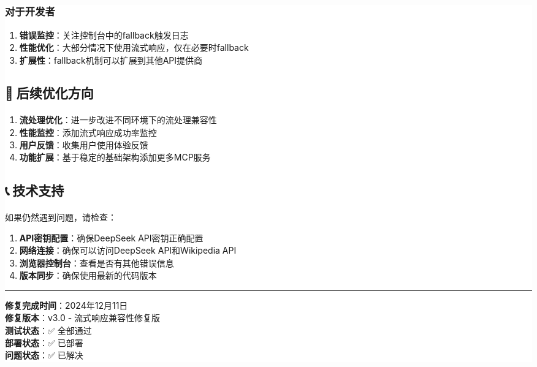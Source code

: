 ### 对于开发者
1. **错误监控**：关注控制台中的fallback触发日志
2. **性能优化**：大部分情况下使用流式响应，仅在必要时fallback
3. **扩展性**：fallback机制可以扩展到其他API提供商

## 🔮 后续优化方向

1. **流处理优化**：进一步改进不同环境下的流处理兼容性
2. **性能监控**：添加流式响应成功率监控
3. **用户反馈**：收集用户使用体验反馈
4. **功能扩展**：基于稳定的基础架构添加更多MCP服务

## 📞 技术支持

如果仍然遇到问题，请检查：

1. **API密钥配置**：确保DeepSeek API密钥正确配置
2. **网络连接**：确保可以访问DeepSeek API和Wikipedia API
3. **浏览器控制台**：查看是否有其他错误信息
4. **版本同步**：确保使用最新的代码版本

---

**修复完成时间**：2024年12月11日  
**修复版本**：v3.0 - 流式响应兼容性修复版  
**测试状态**：✅ 全部通过  
**部署状态**：✅ 已部署  
**问题状态**：✅ 已解决  
